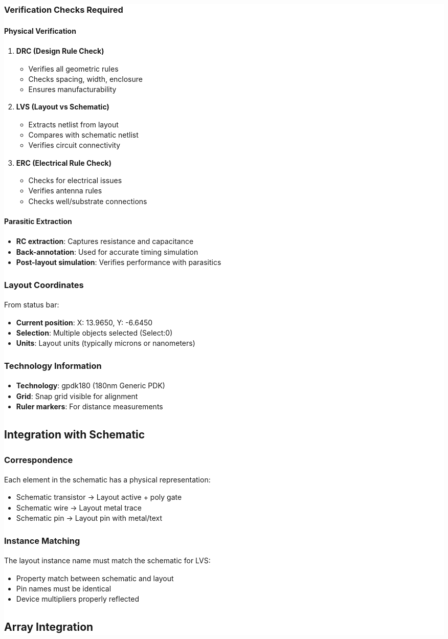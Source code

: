 ### Verification Checks Required

#### Physical Verification
1. **DRC (Design Rule Check)**
   - Verifies all geometric rules
   - Checks spacing, width, enclosure
   - Ensures manufacturability

2. **LVS (Layout vs Schematic)**
   - Extracts netlist from layout
   - Compares with schematic netlist
   - Verifies circuit connectivity

3. **ERC (Electrical Rule Check)**
   - Checks for electrical issues
   - Verifies antenna rules
   - Checks well/substrate connections

#### Parasitic Extraction
- **RC extraction**: Captures resistance and capacitance
- **Back-annotation**: Used for accurate timing simulation
- **Post-layout simulation**: Verifies performance with parasitics

### Layout Coordinates
From status bar:
- **Current position**: X: 13.9650, Y: -6.6450
- **Selection**: Multiple objects selected (Select:0)
- **Units**: Layout units (typically microns or nanometers)

### Technology Information
- **Technology**: gpdk180 (180nm Generic PDK)
- **Grid**: Snap grid visible for alignment
- **Ruler markers**: For distance measurements

## Integration with Schematic

### Correspondence
Each element in the schematic has a physical representation:
- Schematic transistor → Layout active + poly gate
- Schematic wire → Layout metal trace
- Schematic pin → Layout pin with metal/text

### Instance Matching
The layout instance name must match the schematic for LVS:
- Property match between schematic and layout
- Pin names must be identical
- Device multipliers properly reflected

## Array Integration
